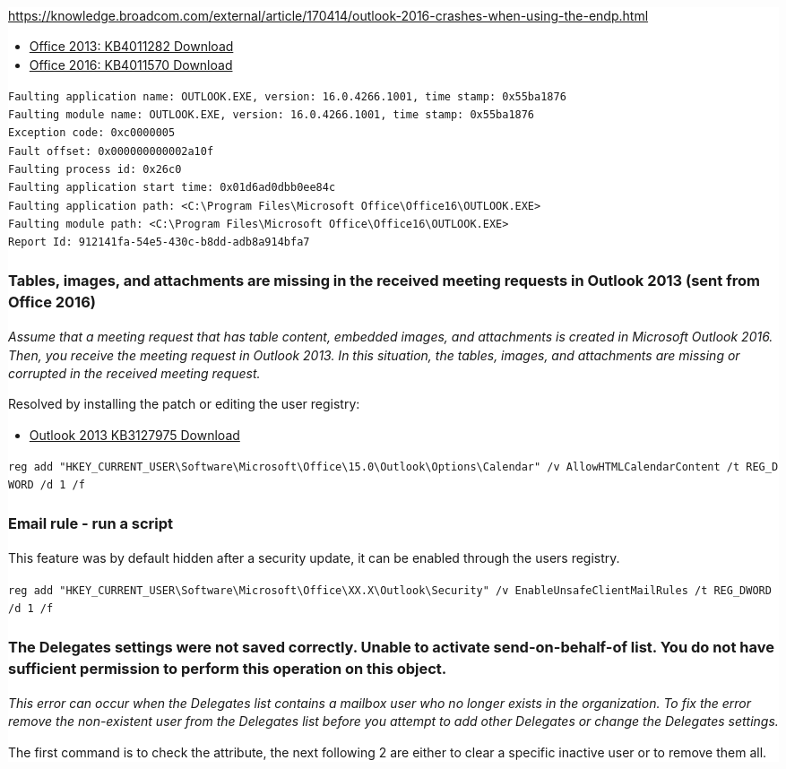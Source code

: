 https://knowledge.broadcom.com/external/article/170414/outlook-2016-crashes-when-using-the-endp.html
- [Office 2013: KB4011282 Download](https://download.microsoft.com/download/6/E/8/6E8FE290-E440-40A4-8F99-5D73CCEF0459/outlook2013-kb4011282-fullfile-x64-glb.exe)
- [Office 2016: KB4011570 Download](https://download.microsoft.com/download/4/B/D/4BDAB50A-A117-45A1-B104-31D946326485/outlook2016-kb4011570-fullfile-x64-glb.exe)

```
Faulting application name: OUTLOOK.EXE, version: 16.0.4266.1001, time stamp: 0x55ba1876
Faulting module name: OUTLOOK.EXE, version: 16.0.4266.1001, time stamp: 0x55ba1876
Exception code: 0xc0000005
Fault offset: 0x000000000002a10f
Faulting process id: 0x26c0
Faulting application start time: 0x01d6ad0dbb0ee84c
Faulting application path: <C:\Program Files\Microsoft Office\Office16\OUTLOOK.EXE>
Faulting module path: <C:\Program Files\Microsoft Office\Office16\OUTLOOK.EXE>
Report Id: 912141fa-54e5-430c-b8dd-adb8a914bfa7
```

### Tables, images, and attachments are missing in the received meeting requests in Outlook 2013 (sent from Office 2016)
*Assume that a meeting request that has table content, embedded images, and attachments is created in Microsoft Outlook 2016. Then, you receive the meeting request in Outlook 2013. In this situation, the tables, images, and attachments are missing or corrupted in the received meeting request.*

Resolved by installing the patch or editing the user registry:

- [Outlook 2013 KB3127975 Download](https://download.microsoft.com/download/6/1/5/615A5F76-7247-47BC-85BE-EB4CB30A05EF/outlook2013-kb3127975-fullfile-x64-glb.exe)

```
reg add "HKEY_CURRENT_USER\Software\Microsoft\Office\15.0\Outlook\Options\Calendar" /v AllowHTMLCalendarContent /t REG_DWORD /d 1 /f
```

### Email rule - run a script
This feature was by default hidden after a security update, it can be enabled through the users registry.

```
reg add "HKEY_CURRENT_USER\Software\Microsoft\Office\XX.X\Outlook\Security" /v EnableUnsafeClientMailRules /t REG_DWORD /d 1 /f
```

### The Delegates settings were not saved correctly. Unable to activate send-on-behalf-of list. You do not have sufficient permission to perform this operation on this object.

*This error can occur when the Delegates list contains a mailbox user who no longer exists in the organization. To fix the error remove the non-existent user from the Delegates list before you attempt to add other Delegates or change the Delegates settings.*

The first command is to check the attribute, the next following 2 are either to clear a specific inactive user or to remove them all.
